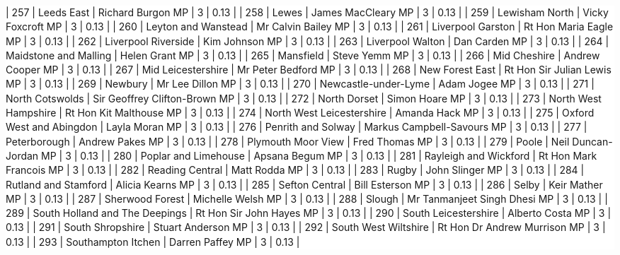 | 257 | Leeds East | Richard Burgon MP | 3 | 0.13 |
| 258 | Lewes | James MacCleary MP | 3 | 0.13 |
| 259 | Lewisham North | Vicky Foxcroft MP | 3 | 0.13 |
| 260 | Leyton and Wanstead | Mr Calvin Bailey MP | 3 | 0.13 |
| 261 | Liverpool Garston | Rt Hon Maria Eagle MP | 3 | 0.13 |
| 262 | Liverpool Riverside | Kim Johnson MP | 3 | 0.13 |
| 263 | Liverpool Walton | Dan Carden MP | 3 | 0.13 |
| 264 | Maidstone and Malling | Helen Grant MP | 3 | 0.13 |
| 265 | Mansfield | Steve Yemm MP | 3 | 0.13 |
| 266 | Mid Cheshire | Andrew Cooper MP | 3 | 0.13 |
| 267 | Mid Leicestershire | Mr Peter Bedford MP | 3 | 0.13 |
| 268 | New Forest East | Rt Hon Sir Julian Lewis MP | 3 | 0.13 |
| 269 | Newbury | Mr Lee Dillon MP | 3 | 0.13 |
| 270 | Newcastle-under-Lyme | Adam Jogee MP | 3 | 0.13 |
| 271 | North Cotswolds | Sir Geoffrey Clifton-Brown MP | 3 | 0.13 |
| 272 | North Dorset | Simon Hoare MP | 3 | 0.13 |
| 273 | North West Hampshire | Rt Hon Kit Malthouse MP | 3 | 0.13 |
| 274 | North West Leicestershire | Amanda Hack MP | 3 | 0.13 |
| 275 | Oxford West and Abingdon | Layla Moran MP | 3 | 0.13 |
| 276 | Penrith and Solway | Markus Campbell-Savours MP | 3 | 0.13 |
| 277 | Peterborough | Andrew Pakes MP | 3 | 0.13 |
| 278 | Plymouth Moor View | Fred Thomas MP | 3 | 0.13 |
| 279 | Poole | Neil Duncan-Jordan MP | 3 | 0.13 |
| 280 | Poplar and Limehouse | Apsana Begum MP | 3 | 0.13 |
| 281 | Rayleigh and Wickford | Rt Hon Mark Francois MP | 3 | 0.13 |
| 282 | Reading Central | Matt Rodda MP | 3 | 0.13 |
| 283 | Rugby | John Slinger MP | 3 | 0.13 |
| 284 | Rutland and Stamford | Alicia Kearns MP | 3 | 0.13 |
| 285 | Sefton Central | Bill Esterson MP | 3 | 0.13 |
| 286 | Selby | Keir Mather MP | 3 | 0.13 |
| 287 | Sherwood Forest | Michelle Welsh MP | 3 | 0.13 |
| 288 | Slough | Mr Tanmanjeet Singh Dhesi MP | 3 | 0.13 |
| 289 | South Holland and The Deepings | Rt Hon Sir John Hayes MP | 3 | 0.13 |
| 290 | South Leicestershire | Alberto Costa MP | 3 | 0.13 |
| 291 | South Shropshire | Stuart Anderson MP | 3 | 0.13 |
| 292 | South West Wiltshire | Rt Hon Dr Andrew Murrison MP | 3 | 0.13 |
| 293 | Southampton Itchen | Darren Paffey MP | 3 | 0.13 |